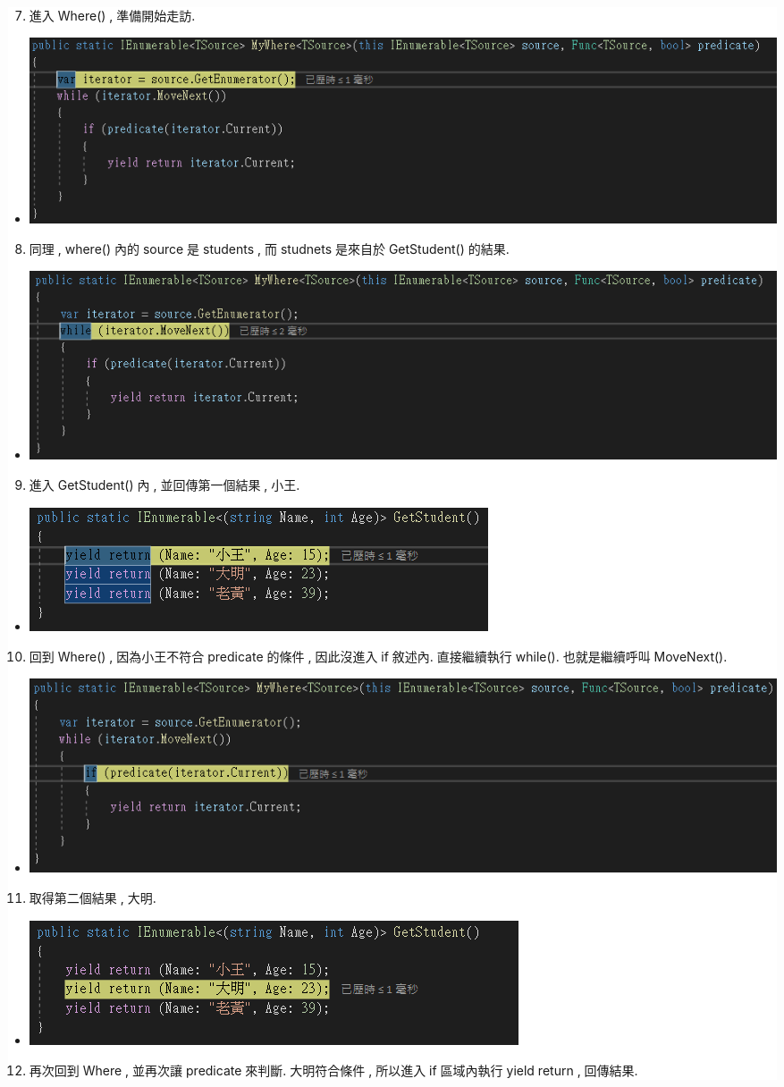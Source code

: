 7. 進入 Where() , 準備開始走訪. 
- ![bDZxC0t.png](https://github.com/s0920832252/LinQ-Note/blob/master/Resources/bDZxC0t.png?raw=true)
8. 同理 , where() 內的 source 是 students , 而 studnets 是來自於 GetStudent() 的結果. 
- ![3OpOWFH.png](https://github.com/s0920832252/LinQ-Note/blob/master/Resources/3OpOWFH.png?raw=true)
9. 進入 GetStudent() 內 , 並回傳第一個結果 , 小王.
- ![fc6euJr.png](https://github.com/s0920832252/LinQ-Note/blob/master/Resources/fc6euJr.png?raw=true)
10. 回到 Where() , 因為小王不符合 predicate 的條件 , 因此沒進入 if 敘述內. 直接繼續執行 while(). 也就是繼續呼叫 MoveNext().
- ![5DjZzy5.png](https://github.com/s0920832252/LinQ-Note/blob/master/Resources/5DjZzy5.png?raw=true)
11. 取得第二個結果 , 大明.
- ![5GlrB2G.png](https://github.com/s0920832252/LinQ-Note/blob/master/Resources/5GlrB2G.png?raw=true)
12. 再次回到 Where , 並再次讓 predicate 來判斷. 大明符合條件 , 所以進入 if 區域內執行 yield return , 回傳結果.